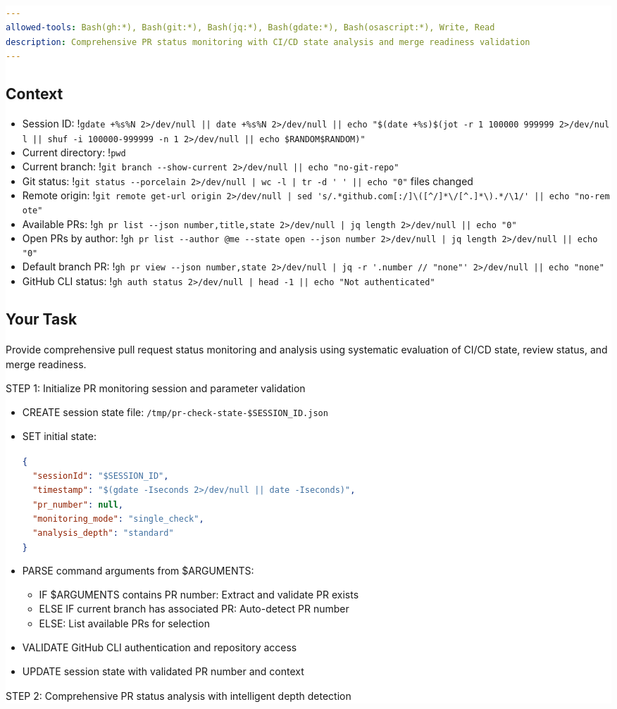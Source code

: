 ```yaml
---
allowed-tools: Bash(gh:*), Bash(git:*), Bash(jq:*), Bash(gdate:*), Bash(osascript:*), Write, Read
description: Comprehensive PR status monitoring with CI/CD state analysis and merge readiness validation
---
```


## Context

- Session ID: !`gdate +%s%N 2>/dev/null || date +%s%N 2>/dev/null || echo "$(date +%s)$(jot -r 1 100000 999999 2>/dev/null || shuf -i 100000-999999 -n 1 2>/dev/null || echo $RANDOM$RANDOM)"`
- Current directory: !`pwd`
- Current branch: !`git branch --show-current 2>/dev/null || echo "no-git-repo"`
- Git status: !`git status --porcelain 2>/dev/null | wc -l | tr -d ' ' || echo "0"` files changed
- Remote origin: !`git remote get-url origin 2>/dev/null | sed 's/.*github.com[:/]\([^/]*\/[^.]*\).*/\1/' || echo "no-remote"`
- Available PRs: !`gh pr list --json number,title,state 2>/dev/null | jq length 2>/dev/null || echo "0"`
- Open PRs by author: !`gh pr list --author @me --state open --json number 2>/dev/null | jq length 2>/dev/null || echo "0"`
- Default branch PR: !`gh pr view --json number,state 2>/dev/null | jq -r '.number // "none"' 2>/dev/null || echo "none"`
- GitHub CLI status: !`gh auth status 2>/dev/null | head -1 || echo "Not authenticated"`

## Your Task

Provide comprehensive pull request status monitoring and analysis using systematic evaluation of CI/CD state, review status, and merge readiness.

STEP 1: Initialize PR monitoring session and parameter validation

- CREATE session state file: `/tmp/pr-check-state-$SESSION_ID.json`
- SET initial state:
  ```json
  {
    "sessionId": "$SESSION_ID",
    "timestamp": "$(gdate -Iseconds 2>/dev/null || date -Iseconds)",
    "pr_number": null,
    "monitoring_mode": "single_check",
    "analysis_depth": "standard"
  }
  ```

- PARSE command arguments from $ARGUMENTS:
  - IF $ARGUMENTS contains PR number: Extract and validate PR exists
  - ELSE IF current branch has associated PR: Auto-detect PR number
  - ELSE: List available PRs for selection

- VALIDATE GitHub CLI authentication and repository access
- UPDATE session state with validated PR number and context

STEP 2: Comprehensive PR status analysis with intelligent depth detection
